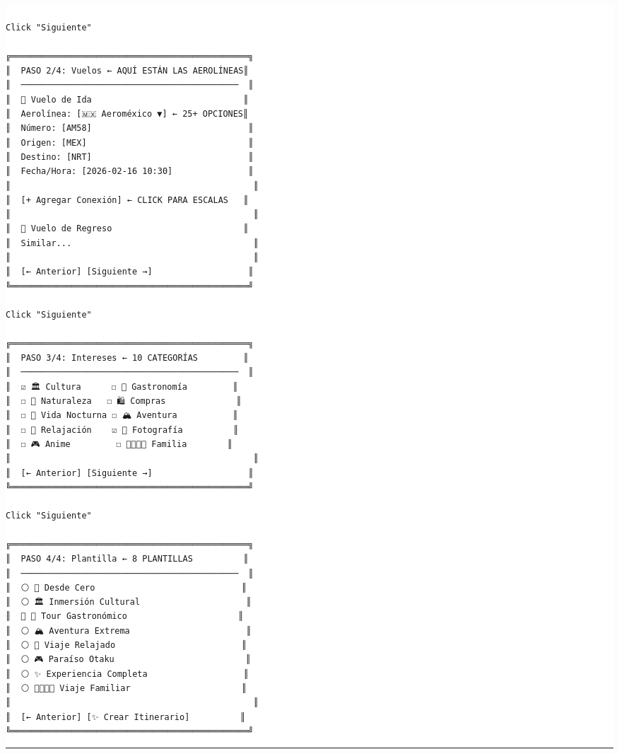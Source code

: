 ```

Click "Siguiente"

╔═══════════════════════════════════════════════╗
║  PASO 2/4: Vuelos ← AQUÍ ESTÁN LAS AEROLÍNEAS║
║  ───────────────────────────────────────────  ║
║  🛫 Vuelo de Ida                              ║
║  Aerolínea: [🇲🇽 Aeroméxico ▼] ← 25+ OPCIONES║
║  Número: [AM58]                               ║
║  Origen: [MEX]                                ║
║  Destino: [NRT]                               ║
║  Fecha/Hora: [2026-02-16 10:30]               ║
║                                                ║
║  [+ Agregar Conexión] ← CLICK PARA ESCALAS   ║
║                                                ║
║  🛬 Vuelo de Regreso                          ║
║  Similar...                                    ║
║                                                ║
║  [← Anterior] [Siguiente →]                   ║
╚═══════════════════════════════════════════════╝

Click "Siguiente"

╔═══════════════════════════════════════════════╗
║  PASO 3/4: Intereses ← 10 CATEGORÍAS         ║
║  ───────────────────────────────────────────  ║
║  ☑ 🏛️ Cultura      ☐ 🍜 Gastronomía         ║
║  ☐ 🌿 Naturaleza   ☐ 🛍️ Compras              ║
║  ☐ 🌃 Vida Nocturna ☐ 🏔️ Aventura           ║
║  ☐ 🧘 Relajación    ☑ 📸 Fotografía          ║
║  ☐ 🎮 Anime         ☐ 👨‍👩‍👧‍👦 Familia        ║
║                                                ║
║  [← Anterior] [Siguiente →]                   ║
╚═══════════════════════════════════════════════╝

Click "Siguiente"

╔═══════════════════════════════════════════════╗
║  PASO 4/4: Plantilla ← 8 PLANTILLAS          ║
║  ───────────────────────────────────────────  ║
║  ⚪ 📝 Desde Cero                             ║
║  ⚪ 🏛️ Inmersión Cultural                     ║
║  🔘 🍜 Tour Gastronómico                      ║
║  ⚪ 🏔️ Aventura Extrema                       ║
║  ⚪ 🧘 Viaje Relajado                         ║
║  ⚪ 🎮 Paraíso Otaku                          ║
║  ⚪ ✨ Experiencia Completa                   ║
║  ⚪ 👨‍👩‍👧‍👦 Viaje Familiar                      ║
║                                                ║
║  [← Anterior] [✨ Crear Itinerario]          ║
╚═══════════════════════════════════════════════╝
```

---